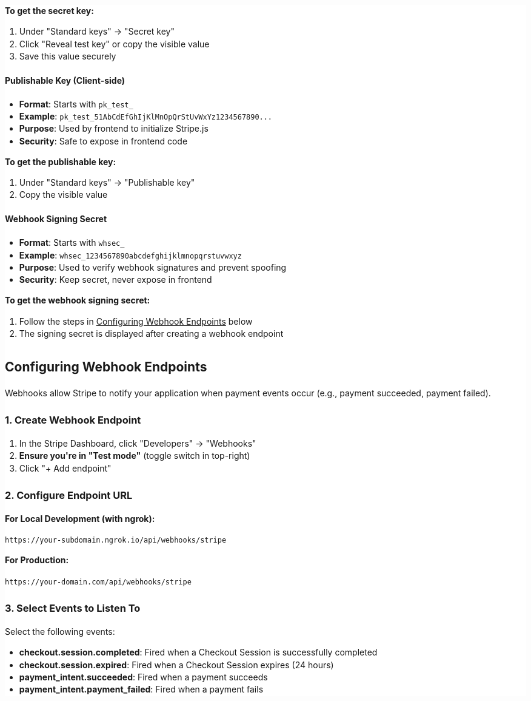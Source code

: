 **To get the secret key:**
1. Under "Standard keys" → "Secret key"
2. Click "Reveal test key" or copy the visible value
3. Save this value securely

#### Publishable Key (Client-side)

- **Format**: Starts with `pk_test_`
- **Example**: `pk_test_51AbCdEfGhIjKlMnOpQrStUvWxYz1234567890...`
- **Purpose**: Used by frontend to initialize Stripe.js
- **Security**: Safe to expose in frontend code

**To get the publishable key:**
1. Under "Standard keys" → "Publishable key"
2. Copy the visible value

#### Webhook Signing Secret

- **Format**: Starts with `whsec_`
- **Example**: `whsec_1234567890abcdefghijklmnopqrstuvwxyz`
- **Purpose**: Used to verify webhook signatures and prevent spoofing
- **Security**: Keep secret, never expose in frontend

**To get the webhook signing secret:**
1. Follow the steps in [Configuring Webhook Endpoints](#configuring-webhook-endpoints) below
2. The signing secret is displayed after creating a webhook endpoint

## Configuring Webhook Endpoints

Webhooks allow Stripe to notify your application when payment events occur (e.g., payment succeeded, payment failed).

### 1. Create Webhook Endpoint

1. In the Stripe Dashboard, click "Developers" → "Webhooks"
2. **Ensure you're in "Test mode"** (toggle switch in top-right)
3. Click "+ Add endpoint"

### 2. Configure Endpoint URL

**For Local Development (with ngrok):**
```
https://your-subdomain.ngrok.io/api/webhooks/stripe
```

**For Production:**
```
https://your-domain.com/api/webhooks/stripe
```

### 3. Select Events to Listen To

Select the following events:

- **checkout.session.completed**: Fired when a Checkout Session is successfully completed
- **checkout.session.expired**: Fired when a Checkout Session expires (24 hours)
- **payment_intent.succeeded**: Fired when a payment succeeds
- **payment_intent.payment_failed**: Fired when a payment fails
